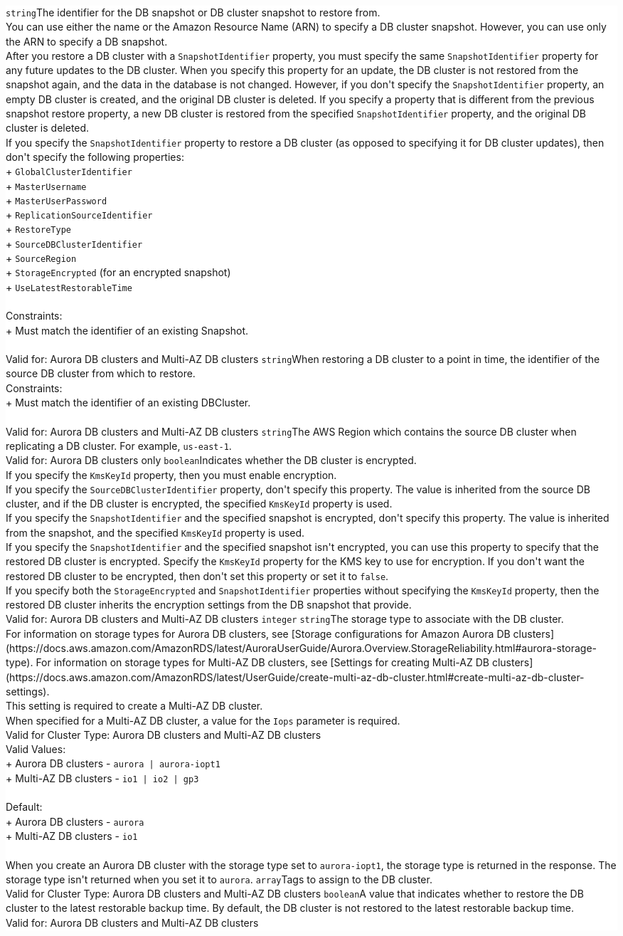 <tr><td><CopyableCode code="snapshot_identifier" /></td><td><code>string</code></td><td>The identifier for the DB snapshot or DB cluster snapshot to restore from.<br />You can use either the name or the Amazon Resource Name (ARN) to specify a DB cluster snapshot. However, you can use only the ARN to specify a DB snapshot.<br />After you restore a DB cluster with a <code>SnapshotIdentifier</code> property, you must specify the same <code>SnapshotIdentifier</code> property for any future updates to the DB cluster. When you specify this property for an update, the DB cluster is not restored from the snapshot again, and the data in the database is not changed. However, if you don't specify the <code>SnapshotIdentifier</code> property, an empty DB cluster is created, and the original DB cluster is deleted. If you specify a property that is different from the previous snapshot restore property, a new DB cluster is restored from the specified <code>SnapshotIdentifier</code> property, and the original DB cluster is deleted.<br />If you specify the <code>SnapshotIdentifier</code> property to restore a DB cluster (as opposed to specifying it for DB cluster updates), then don't specify the following properties:<br />+ <code>GlobalClusterIdentifier</code> <br />+ <code>MasterUsername</code> <br />+ <code>MasterUserPassword</code> <br />+ <code>ReplicationSourceIdentifier</code> <br />+ <code>RestoreType</code> <br />+ <code>SourceDBClusterIdentifier</code> <br />+ <code>SourceRegion</code> <br />+ <code>StorageEncrypted</code> (for an encrypted snapshot)<br />+ <code>UseLatestRestorableTime</code> <br /><br />Constraints:<br />+ Must match the identifier of an existing Snapshot.<br /><br />Valid for: Aurora DB clusters and Multi-AZ DB clusters</td></tr>
<tr><td><CopyableCode code="source_db_cluster_identifier" /></td><td><code>string</code></td><td>When restoring a DB cluster to a point in time, the identifier of the source DB cluster from which to restore.<br />Constraints:<br />+ Must match the identifier of an existing DBCluster.<br /><br />Valid for: Aurora DB clusters and Multi-AZ DB clusters</td></tr>
<tr><td><CopyableCode code="source_region" /></td><td><code>string</code></td><td>The AWS Region which contains the source DB cluster when replicating a DB cluster. For example, <code>us-east-1</code>. <br />Valid for: Aurora DB clusters only</td></tr>
<tr><td><CopyableCode code="storage_encrypted" /></td><td><code>boolean</code></td><td>Indicates whether the DB cluster is encrypted.<br />If you specify the <code>KmsKeyId</code> property, then you must enable encryption.<br />If you specify the <code>SourceDBClusterIdentifier</code> property, don't specify this property. The value is inherited from the source DB cluster, and if the DB cluster is encrypted, the specified <code>KmsKeyId</code> property is used.<br />If you specify the <code>SnapshotIdentifier</code> and the specified snapshot is encrypted, don't specify this property. The value is inherited from the snapshot, and the specified <code>KmsKeyId</code> property is used.<br />If you specify the <code>SnapshotIdentifier</code> and the specified snapshot isn't encrypted, you can use this property to specify that the restored DB cluster is encrypted. Specify the <code>KmsKeyId</code> property for the KMS key to use for encryption. If you don't want the restored DB cluster to be encrypted, then don't set this property or set it to <code>false</code>.<br />If you specify both the <code>StorageEncrypted</code> and <code>SnapshotIdentifier</code> properties without specifying the <code>KmsKeyId</code> property, then the restored DB cluster inherits the encryption settings from the DB snapshot that provide.<br />Valid for: Aurora DB clusters and Multi-AZ DB clusters</td></tr>
<tr><td><CopyableCode code="storage_throughput" /></td><td><code>integer</code></td><td></td></tr>
<tr><td><CopyableCode code="storage_type" /></td><td><code>string</code></td><td>The storage type to associate with the DB cluster.<br />For information on storage types for Aurora DB clusters, see &#91;Storage configurations for Amazon Aurora DB clusters&#93;(https://docs.aws.amazon.com/AmazonRDS/latest/AuroraUserGuide/Aurora.Overview.StorageReliability.html#aurora-storage-type). For information on storage types for Multi-AZ DB clusters, see &#91;Settings for creating Multi-AZ DB clusters&#93;(https://docs.aws.amazon.com/AmazonRDS/latest/UserGuide/create-multi-az-db-cluster.html#create-multi-az-db-cluster-settings).<br />This setting is required to create a Multi-AZ DB cluster.<br />When specified for a Multi-AZ DB cluster, a value for the <code>Iops</code> parameter is required.<br />Valid for Cluster Type: Aurora DB clusters and Multi-AZ DB clusters<br />Valid Values:<br />+ Aurora DB clusters - <code>aurora | aurora-iopt1</code> <br />+ Multi-AZ DB clusters - <code>io1 | io2 | gp3</code> <br /><br />Default:<br />+ Aurora DB clusters - <code>aurora</code> <br />+ Multi-AZ DB clusters - <code>io1</code> <br /><br />When you create an Aurora DB cluster with the storage type set to <code>aurora-iopt1</code>, the storage type is returned in the response. The storage type isn't returned when you set it to <code>aurora</code>.</td></tr>
<tr><td><CopyableCode code="tags" /></td><td><code>array</code></td><td>Tags to assign to the DB cluster.<br />Valid for Cluster Type: Aurora DB clusters and Multi-AZ DB clusters</td></tr>
<tr><td><CopyableCode code="use_latest_restorable_time" /></td><td><code>boolean</code></td><td>A value that indicates whether to restore the DB cluster to the latest restorable backup time. By default, the DB cluster is not restored to the latest restorable backup time. <br />Valid for: Aurora DB clusters and Multi-AZ DB clusters</td></tr>